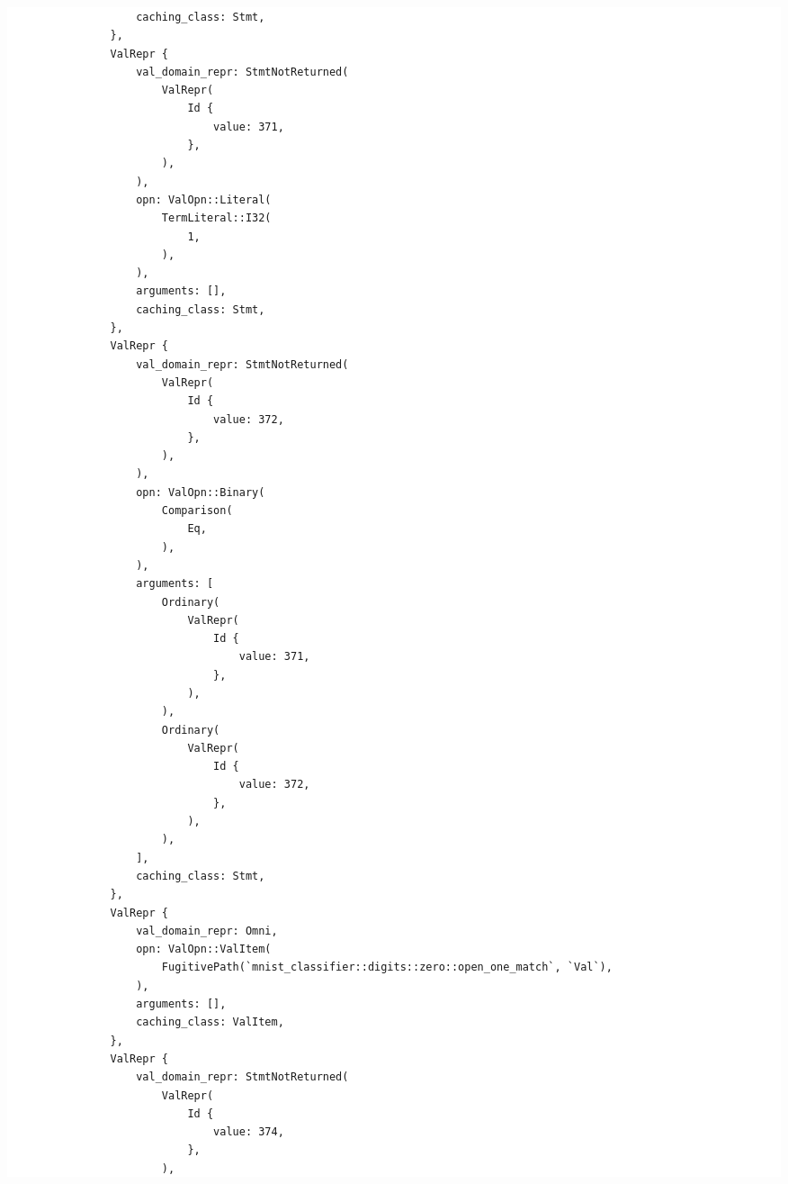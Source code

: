                         caching_class: Stmt,
                    },
                    ValRepr {
                        val_domain_repr: StmtNotReturned(
                            ValRepr(
                                Id {
                                    value: 371,
                                },
                            ),
                        ),
                        opn: ValOpn::Literal(
                            TermLiteral::I32(
                                1,
                            ),
                        ),
                        arguments: [],
                        caching_class: Stmt,
                    },
                    ValRepr {
                        val_domain_repr: StmtNotReturned(
                            ValRepr(
                                Id {
                                    value: 372,
                                },
                            ),
                        ),
                        opn: ValOpn::Binary(
                            Comparison(
                                Eq,
                            ),
                        ),
                        arguments: [
                            Ordinary(
                                ValRepr(
                                    Id {
                                        value: 371,
                                    },
                                ),
                            ),
                            Ordinary(
                                ValRepr(
                                    Id {
                                        value: 372,
                                    },
                                ),
                            ),
                        ],
                        caching_class: Stmt,
                    },
                    ValRepr {
                        val_domain_repr: Omni,
                        opn: ValOpn::ValItem(
                            FugitivePath(`mnist_classifier::digits::zero::open_one_match`, `Val`),
                        ),
                        arguments: [],
                        caching_class: ValItem,
                    },
                    ValRepr {
                        val_domain_repr: StmtNotReturned(
                            ValRepr(
                                Id {
                                    value: 374,
                                },
                            ),